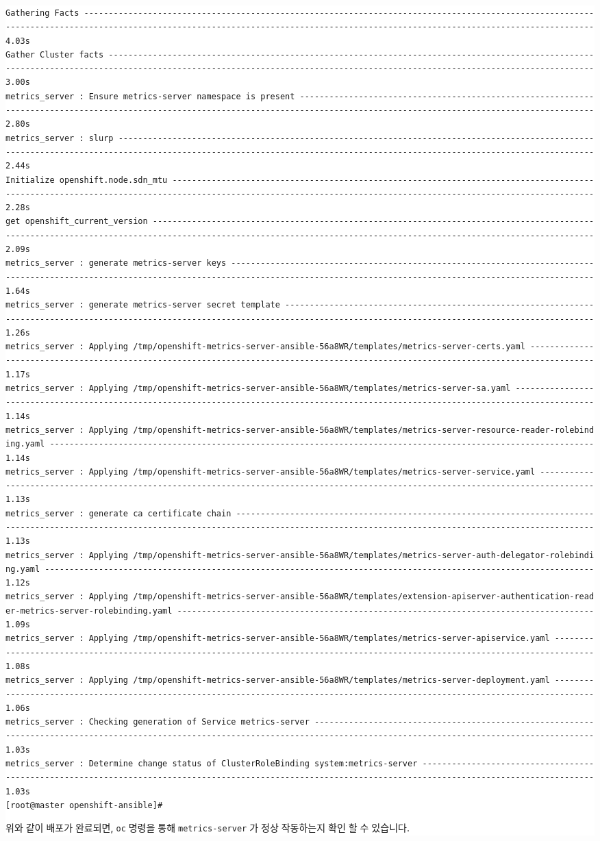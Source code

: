 ```console
Gathering Facts -------------------------------------------------------------------------------------------------------------------------------------------------------------------------------------------------------------------------------- 4.03s
Gather Cluster facts --------------------------------------------------------------------------------------------------------------------------------------------------------------------------------------------------------------------------- 3.00s
metrics_server : Ensure metrics-server namespace is present ------------------------------------------------------------------------------------------------------------------------------------------------------------------------------------ 2.80s
metrics_server : slurp ------------------------------------------------------------------------------------------------------------------------------------------------------------------------------------------------------------------------- 2.44s
Initialize openshift.node.sdn_mtu -------------------------------------------------------------------------------------------------------------------------------------------------------------------------------------------------------------- 2.28s
get openshift_current_version ------------------------------------------------------------------------------------------------------------------------------------------------------------------------------------------------------------------ 2.09s
metrics_server : generate metrics-server keys -------------------------------------------------------------------------------------------------------------------------------------------------------------------------------------------------- 1.64s
metrics_server : generate metrics-server secret template --------------------------------------------------------------------------------------------------------------------------------------------------------------------------------------- 1.26s
metrics_server : Applying /tmp/openshift-metrics-server-ansible-56a8WR/templates/metrics-server-certs.yaml ------------------------------------------------------------------------------------------------------------------------------------- 1.17s
metrics_server : Applying /tmp/openshift-metrics-server-ansible-56a8WR/templates/metrics-server-sa.yaml ---------------------------------------------------------------------------------------------------------------------------------------- 1.14s
metrics_server : Applying /tmp/openshift-metrics-server-ansible-56a8WR/templates/metrics-server-resource-reader-rolebinding.yaml --------------------------------------------------------------------------------------------------------------- 1.14s
metrics_server : Applying /tmp/openshift-metrics-server-ansible-56a8WR/templates/metrics-server-service.yaml ----------------------------------------------------------------------------------------------------------------------------------- 1.13s
metrics_server : generate ca certificate chain ------------------------------------------------------------------------------------------------------------------------------------------------------------------------------------------------- 1.13s
metrics_server : Applying /tmp/openshift-metrics-server-ansible-56a8WR/templates/metrics-server-auth-delegator-rolebinding.yaml ---------------------------------------------------------------------------------------------------------------- 1.12s
metrics_server : Applying /tmp/openshift-metrics-server-ansible-56a8WR/templates/extension-apiserver-authentication-reader-metrics-server-rolebinding.yaml ------------------------------------------------------------------------------------- 1.09s
metrics_server : Applying /tmp/openshift-metrics-server-ansible-56a8WR/templates/metrics-server-apiservice.yaml -------------------------------------------------------------------------------------------------------------------------------- 1.08s
metrics_server : Applying /tmp/openshift-metrics-server-ansible-56a8WR/templates/metrics-server-deployment.yaml -------------------------------------------------------------------------------------------------------------------------------- 1.06s
metrics_server : Checking generation of Service metrics-server --------------------------------------------------------------------------------------------------------------------------------------------------------------------------------- 1.03s
metrics_server : Determine change status of ClusterRoleBinding system:metrics-server ----------------------------------------------------------------------------------------------------------------------------------------------------------- 1.03s
[root@master openshift-ansible]#
```  
위와 같이 배포가 완료되면, `oc` 명령을 통해 `metrics-server` 가 정상 작동하는지 확인 할 수 있습니다.   
   